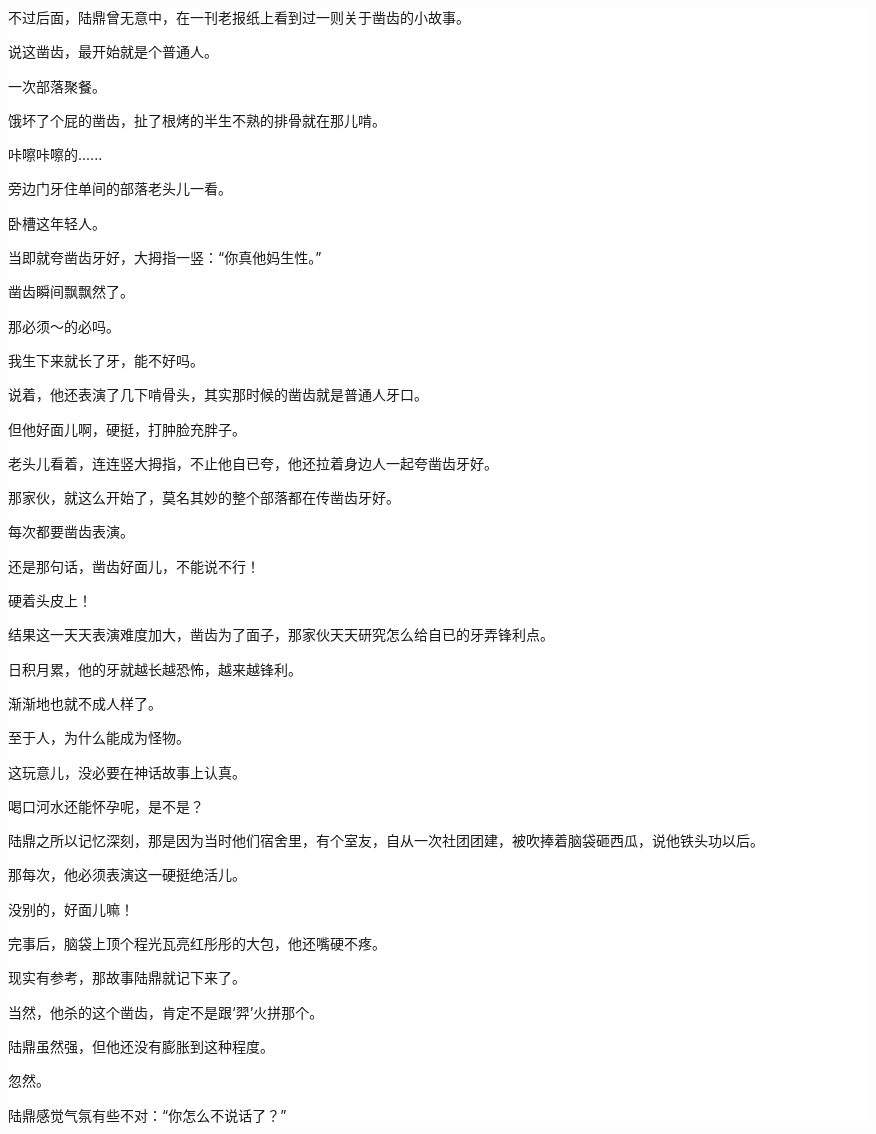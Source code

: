 不过后面，陆鼎曾无意中，在一刊老报纸上看到过一则关于凿齿的小故事。

说这凿齿，最开始就是个普通人。

一次部落聚餐。

饿坏了个屁的凿齿，扯了根烤的半生不熟的排骨就在那儿啃。

咔嚓咔嚓的......

旁边门牙住单间的部落老头儿一看。

卧槽这年轻人。

当即就夸凿齿牙好，大拇指一竖：“你真他妈生性。”

凿齿瞬间飘飘然了。

那必须～的必吗。

我生下来就长了牙，能不好吗。

说着，他还表演了几下啃骨头，其实那时候的凿齿就是普通人牙口。

但他好面儿啊，硬挺，打肿脸充胖子。

老头儿看着，连连竖大拇指，不止他自已夸，他还拉着身边人一起夸凿齿牙好。

那家伙，就这么开始了，莫名其妙的整个部落都在传凿齿牙好。

每次都要凿齿表演。

还是那句话，凿齿好面儿，不能说不行！

硬着头皮上！

结果这一天天表演难度加大，凿齿为了面子，那家伙天天研究怎么给自已的牙弄锋利点。

日积月累，他的牙就越长越恐怖，越来越锋利。

渐渐地也就不成人样了。

至于人，为什么能成为怪物。

这玩意儿，没必要在神话故事上认真。

喝口河水还能怀孕呢，是不是？

陆鼎之所以记忆深刻，那是因为当时他们宿舍里，有个室友，自从一次社团团建，被吹捧着脑袋砸西瓜，说他铁头功以后。

那每次，他必须表演这一硬挺绝活儿。

没别的，好面儿嘛！

完事后，脑袋上顶个程光瓦亮红彤彤的大包，他还嘴硬不疼。

现实有参考，那故事陆鼎就记下来了。

当然，他杀的这个凿齿，肯定不是跟‘羿’火拼那个。

陆鼎虽然强，但他还没有膨胀到这种程度。

忽然。

陆鼎感觉气氛有些不对：“你怎么不说话了？”
